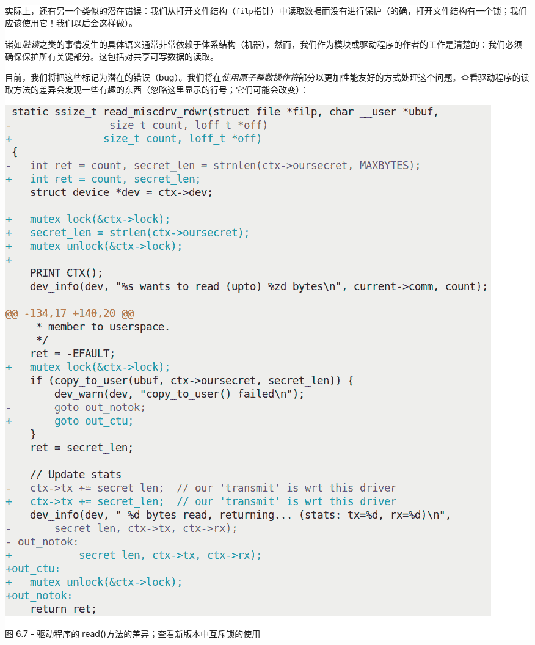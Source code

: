 实际上，还有另一个类似的潜在错误：我们从打开文件结构（`filp`指针）中读取数据而没有进行保护（的确，打开文件结构有一个锁；我们应该使用它！我们以后会这样做）。

诸如*脏读*之类的事情发生的具体语义通常非常依赖于体系结构（机器），然而，我们作为模块或驱动程序的作者的工作是清楚的：我们必须确保保护所有关键部分。这包括对共享可写数据的读取。

目前，我们将把这些标记为潜在的错误（bug）。我们将在*使用原子整数操作符*部分以更加性能友好的方式处理这个问题。查看驱动程序的读取方法的差异会发现一些有趣的东西（忽略这里显示的行号；它们可能会改变）：

![](img/ad26b085-7d4a-4090-96b8-44aef98664ce.png)

图 6.7 - 驱动程序的 read()方法的差异；查看新版本中互斥锁的使用
